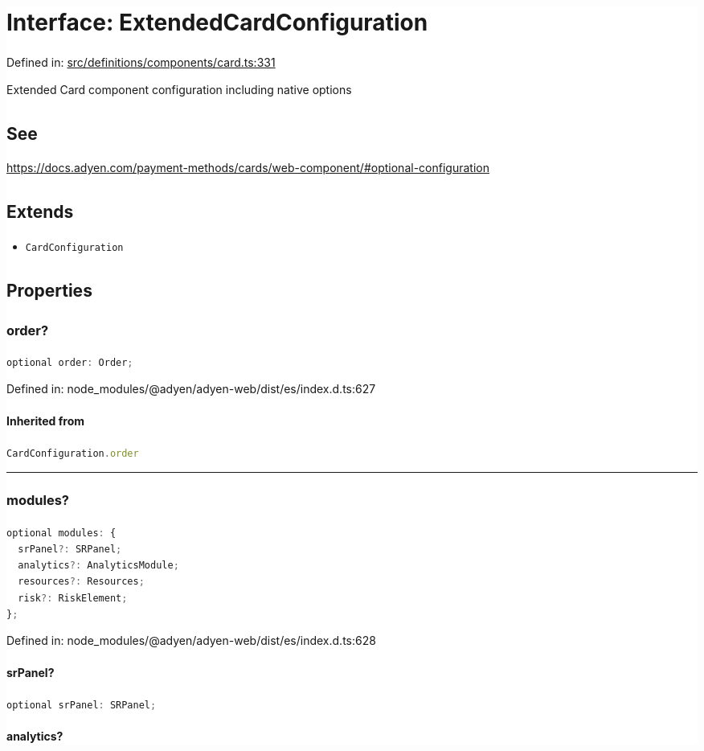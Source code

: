 # Interface: ExtendedCardConfiguration

Defined in: [src/definitions/components/card.ts:331](https://github.com/Fiksuruoka-fi/capacitor-adyen/blob/f7f5e96f21755ab2c8662363cc5f5c74dae6561a/src/definitions/components/card.ts#L331)

Extended Card component configuration including native options

## See

https://docs.adyen.com/payment-methods/cards/web-component/#optional-configuration

## Extends

- `CardConfiguration`

## Properties

### order?

```ts
optional order: Order;
```

Defined in: node\_modules/@adyen/adyen-web/dist/es/index.d.ts:627

#### Inherited from

```ts
CardConfiguration.order
```

***

### modules?

```ts
optional modules: {
  srPanel?: SRPanel;
  analytics?: AnalyticsModule;
  resources?: Resources;
  risk?: RiskElement;
};
```

Defined in: node\_modules/@adyen/adyen-web/dist/es/index.d.ts:628

#### srPanel?

```ts
optional srPanel: SRPanel;
```

#### analytics?

